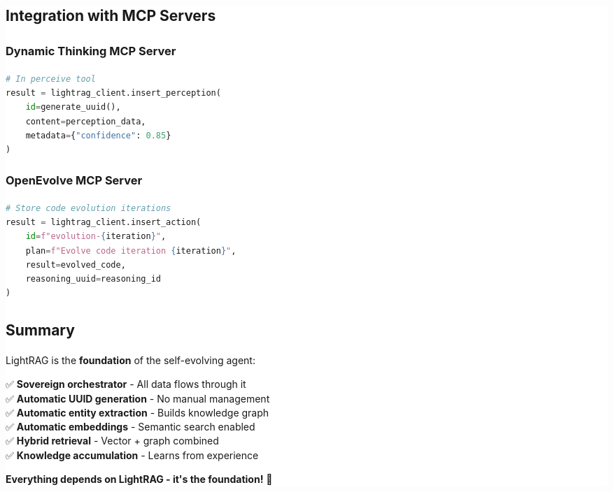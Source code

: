 ## Integration with MCP Servers

### Dynamic Thinking MCP Server

```python
# In perceive tool
result = lightrag_client.insert_perception(
    id=generate_uuid(),
    content=perception_data,
    metadata={"confidence": 0.85}
)
```

### OpenEvolve MCP Server

```python
# Store code evolution iterations
result = lightrag_client.insert_action(
    id=f"evolution-{iteration}",
    plan=f"Evolve code iteration {iteration}",
    result=evolved_code,
    reasoning_uuid=reasoning_id
)
```

## Summary

LightRAG is the **foundation** of the self-evolving agent:

✅ **Sovereign orchestrator** - All data flows through it  
✅ **Automatic UUID generation** - No manual management  
✅ **Automatic entity extraction** - Builds knowledge graph  
✅ **Automatic embeddings** - Semantic search enabled  
✅ **Hybrid retrieval** - Vector + graph combined  
✅ **Knowledge accumulation** - Learns from experience  

**Everything depends on LightRAG - it's the foundation!** 🎯

